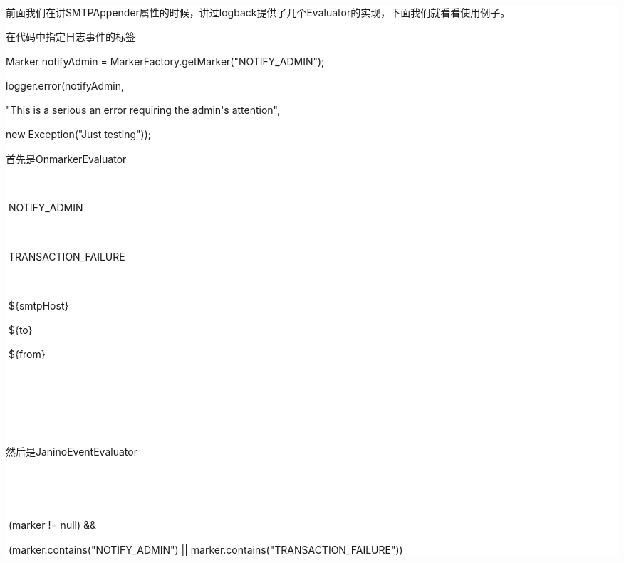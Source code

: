 前面我们在讲SMTPAppender属性的时候，讲过logback提供了几个Evaluator的实现，下面我们就看看使用例子。

在代码中指定日志事件的标签

Marker notifyAdmin = MarkerFactory.getMarker("NOTIFY_ADMIN");

logger.error(notifyAdmin,

  "This is a serious an error requiring the admin's attention",

  new Exception("Just testing"));



首先是OnmarkerEvaluator

<configuration>

  <appender name="EMAIL" class="ch.qos.logback.classic.net.SMTPAppender">

​    <evaluator class="ch.qos.logback.classic.boolex.OnMarkerEvaluator">

​      <marker>NOTIFY_ADMIN</marker>

​      

​      <marker>TRANSACTION_FAILURE</marker>

​    </evaluator>

​    <smtpHost>${smtpHost}</smtpHost>

​    <to>${to}</to>

​    <from>${from}</from>

​    <layout class="ch.qos.logback.classic.html.HTMLLayout"/>

  </appender>



  <root>

​    <level value ="debug"/>

​    <appender-ref ref="EMAIL" />

  </root>

</configuration>



然后是JaninoEventEvaluator

<configuration>

  <appender name="EMAIL" class="ch.qos.logback.classic.net.SMTPAppender">

​    <evaluator class="ch.qos.logback.classic.boolex.JaninoEventEvaluator">

​      <expression>

​        (marker != null) &&

​        (marker.contains("NOTIFY_ADMIN") || marker.contains("TRANSACTION_FAILURE"))
